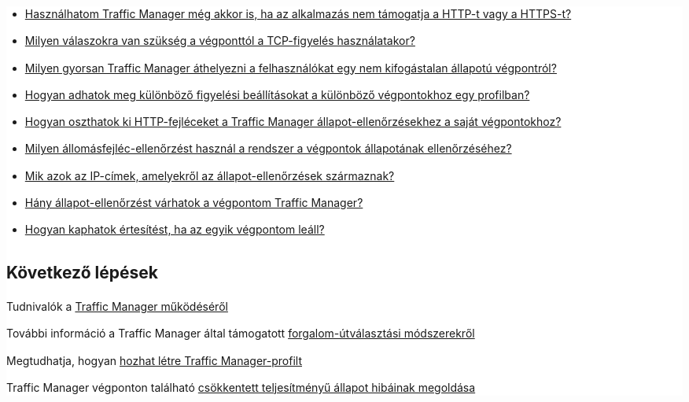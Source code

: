 * [Használhatom Traffic Manager még akkor is, ha az alkalmazás nem támogatja a HTTP-t vagy a HTTPS-t?](./traffic-manager-faqs.md#can-i-use-traffic-manager-even-if-my-application-does-not-have-support-for-http-or-https)

* [Milyen válaszokra van szükség a végponttól a TCP-figyelés használatakor?](./traffic-manager-faqs.md#what-specific-responses-are-required-from-the-endpoint-when-using-tcp-monitoring)

* [Milyen gyorsan Traffic Manager áthelyezni a felhasználókat egy nem kifogástalan állapotú végpontról?](./traffic-manager-faqs.md#how-fast-does-traffic-manager-move-my-users-away-from-an-unhealthy-endpoint)

* [Hogyan adhatok meg különböző figyelési beállításokat a különböző végpontokhoz egy profilban?](./traffic-manager-faqs.md#how-can-i-specify-different-monitoring-settings-for-different-endpoints-in-a-profile)

* [Hogyan oszthatok ki HTTP-fejléceket a Traffic Manager állapot-ellenőrzésekhez a saját végpontokhoz?](./traffic-manager-faqs.md#how-can-i-assign-http-headers-to-the-traffic-manager-health-checks-to-my-endpoints)

* [Milyen állomásfejléc-ellenőrzést használ a rendszer a végpontok állapotának ellenőrzéséhez?](./traffic-manager-faqs.md#what-host-header-do-endpoint-health-checks-use)

* [Mik azok az IP-címek, amelyekről az állapot-ellenőrzések származnak?](./traffic-manager-faqs.md#what-are-the-ip-addresses-from-which-the-health-checks-originate)

* [Hány állapot-ellenőrzést várhatok a végpontom Traffic Manager?](./traffic-manager-faqs.md#how-many-health-checks-to-my-endpoint-can-i-expect-from-traffic-manager)

* [Hogyan kaphatok értesítést, ha az egyik végpontom leáll?](./traffic-manager-faqs.md#how-can-i-get-notified-if-one-of-my-endpoints-goes-down)

## <a name="next-steps"></a>Következő lépések

Tudnivalók a [Traffic Manager működéséről](traffic-manager-how-it-works.md)

További információ a Traffic Manager által támogatott [forgalom-útválasztási módszerekről](traffic-manager-routing-methods.md)

Megtudhatja, hogyan [hozhat létre Traffic Manager-profilt](traffic-manager-manage-profiles.md)

Traffic Manager végponton található [csökkentett teljesítményű állapot hibáinak megoldása](traffic-manager-troubleshooting-degraded.md)